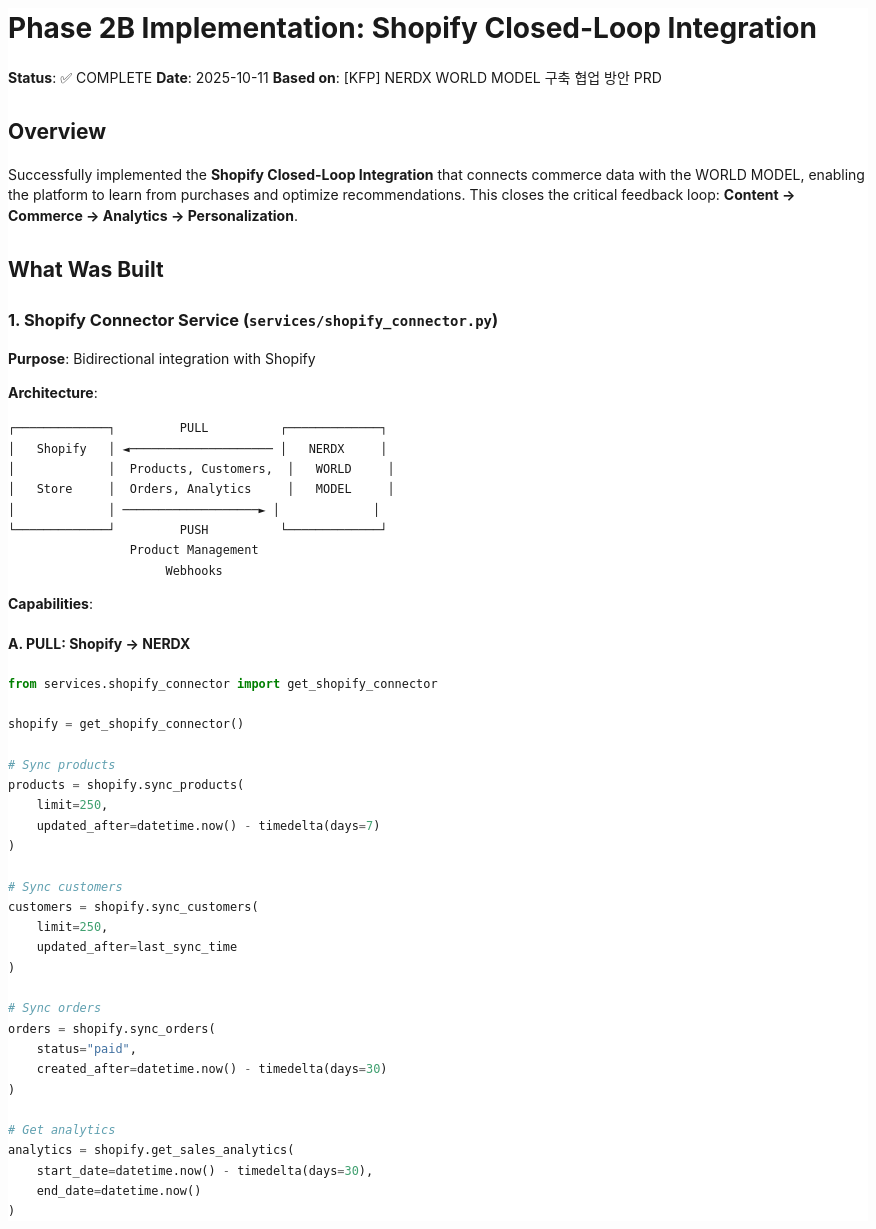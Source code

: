 # Phase 2B Implementation: Shopify Closed-Loop Integration

**Status**: ✅ COMPLETE
**Date**: 2025-10-11
**Based on**: [KFP] NERDX WORLD MODEL 구축 협업 방안 PRD

## Overview

Successfully implemented the **Shopify Closed-Loop Integration** that connects commerce data with the WORLD MODEL, enabling the platform to learn from purchases and optimize recommendations. This closes the critical feedback loop: **Content → Commerce → Analytics → Personalization**.

## What Was Built

### 1. Shopify Connector Service (`services/shopify_connector.py`)

**Purpose**: Bidirectional integration with Shopify

**Architecture**:
```
┌─────────────┐         PULL          ┌─────────────┐
│   Shopify   │ ◄──────────────────── │   NERDX     │
│             │  Products, Customers,  │   WORLD     │
│   Store     │  Orders, Analytics     │   MODEL     │
│             │ ───────────────────► │             │
└─────────────┘         PUSH          └─────────────┘
                 Product Management
                      Webhooks
```

**Capabilities**:

#### A. PULL: Shopify → NERDX
```python
from services.shopify_connector import get_shopify_connector

shopify = get_shopify_connector()

# Sync products
products = shopify.sync_products(
    limit=250,
    updated_after=datetime.now() - timedelta(days=7)
)

# Sync customers
customers = shopify.sync_customers(
    limit=250,
    updated_after=last_sync_time
)

# Sync orders
orders = shopify.sync_orders(
    status="paid",
    created_after=datetime.now() - timedelta(days=30)
)

# Get analytics
analytics = shopify.get_sales_analytics(
    start_date=datetime.now() - timedelta(days=30),
    end_date=datetime.now()
)
```
